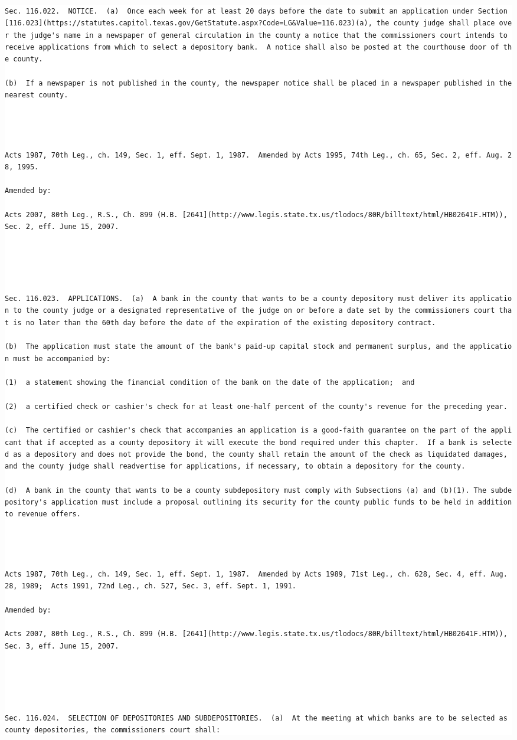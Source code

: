     
    Sec. 116.022.  NOTICE.  (a)  Once each week for at least 20 days before the date to submit an application under Section [116.023](https://statutes.capitol.texas.gov/GetStatute.aspx?Code=LG&Value=116.023)(a), the county judge shall place over the judge's name in a newspaper of general circulation in the county a notice that the commissioners court intends to receive applications from which to select a depository bank.  A notice shall also be posted at the courthouse door of the county.
    
    (b)  If a newspaper is not published in the county, the newspaper notice shall be placed in a newspaper published in the nearest county.
    
    
    
    
    Acts 1987, 70th Leg., ch. 149, Sec. 1, eff. Sept. 1, 1987.  Amended by Acts 1995, 74th Leg., ch. 65, Sec. 2, eff. Aug. 28, 1995.
    
    Amended by: 
    
    Acts 2007, 80th Leg., R.S., Ch. 899 (H.B. [2641](http://www.legis.state.tx.us/tlodocs/80R/billtext/html/HB02641F.HTM)), Sec. 2, eff. June 15, 2007.
    
    
    
    
    
    Sec. 116.023.  APPLICATIONS.  (a)  A bank in the county that wants to be a county depository must deliver its application to the county judge or a designated representative of the judge on or before a date set by the commissioners court that is no later than the 60th day before the date of the expiration of the existing depository contract.
    
    (b)  The application must state the amount of the bank's paid-up capital stock and permanent surplus, and the application must be accompanied by:
    
    (1)  a statement showing the financial condition of the bank on the date of the application;  and
    
    (2)  a certified check or cashier's check for at least one-half percent of the county's revenue for the preceding year.
    
    (c)  The certified or cashier's check that accompanies an application is a good-faith guarantee on the part of the applicant that if accepted as a county depository it will execute the bond required under this chapter.  If a bank is selected as a depository and does not provide the bond, the county shall retain the amount of the check as liquidated damages, and the county judge shall readvertise for applications, if necessary, to obtain a depository for the county.
    
    (d)  A bank in the county that wants to be a county subdepository must comply with Subsections (a) and (b)(1). The subdepository's application must include a proposal outlining its security for the county public funds to be held in addition to revenue offers.
    
    
    
    
    Acts 1987, 70th Leg., ch. 149, Sec. 1, eff. Sept. 1, 1987.  Amended by Acts 1989, 71st Leg., ch. 628, Sec. 4, eff. Aug. 28, 1989;  Acts 1991, 72nd Leg., ch. 527, Sec. 3, eff. Sept. 1, 1991.
    
    Amended by: 
    
    Acts 2007, 80th Leg., R.S., Ch. 899 (H.B. [2641](http://www.legis.state.tx.us/tlodocs/80R/billtext/html/HB02641F.HTM)), Sec. 3, eff. June 15, 2007.
    
    
    
    
    
    Sec. 116.024.  SELECTION OF DEPOSITORIES AND SUBDEPOSITORIES.  (a)  At the meeting at which banks are to be selected as county depositories, the commissioners court shall:
    